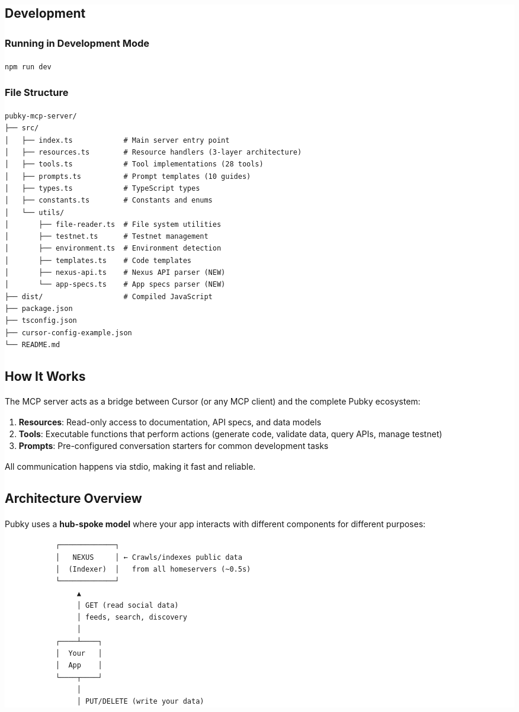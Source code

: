 ## Development

### Running in Development Mode

```bash
npm run dev
```

### File Structure

```
pubky-mcp-server/
├── src/
│   ├── index.ts            # Main server entry point
│   ├── resources.ts        # Resource handlers (3-layer architecture)
│   ├── tools.ts            # Tool implementations (28 tools)
│   ├── prompts.ts          # Prompt templates (10 guides)
│   ├── types.ts            # TypeScript types
│   ├── constants.ts        # Constants and enums
│   └── utils/
│       ├── file-reader.ts  # File system utilities
│       ├── testnet.ts      # Testnet management
│       ├── environment.ts  # Environment detection
│       ├── templates.ts    # Code templates
│       ├── nexus-api.ts    # Nexus API parser (NEW)
│       └── app-specs.ts    # App specs parser (NEW)
├── dist/                   # Compiled JavaScript
├── package.json
├── tsconfig.json
├── cursor-config-example.json
└── README.md
```

## How It Works

The MCP server acts as a bridge between Cursor (or any MCP client) and the complete Pubky ecosystem:

1. **Resources**: Read-only access to documentation, API specs, and data models
2. **Tools**: Executable functions that perform actions (generate code, validate data, query APIs, manage testnet)
3. **Prompts**: Pre-configured conversation starters for common development tasks

All communication happens via stdio, making it fast and reliable.

## Architecture Overview

Pubky uses a **hub-spoke model** where your app interacts with different components for different purposes:

```
            ┌─────────────┐
            │   NEXUS     │ ← Crawls/indexes public data
            │  (Indexer)  │   from all homeservers (~0.5s)
            └─────────────┘
                 ▲
                 │ GET (read social data)
                 │ feeds, search, discovery
                 │
            ┌────┴────┐
            │  Your   │
            │  App    │
            └────┬────┘
                 │
                 │ PUT/DELETE (write your data)
```